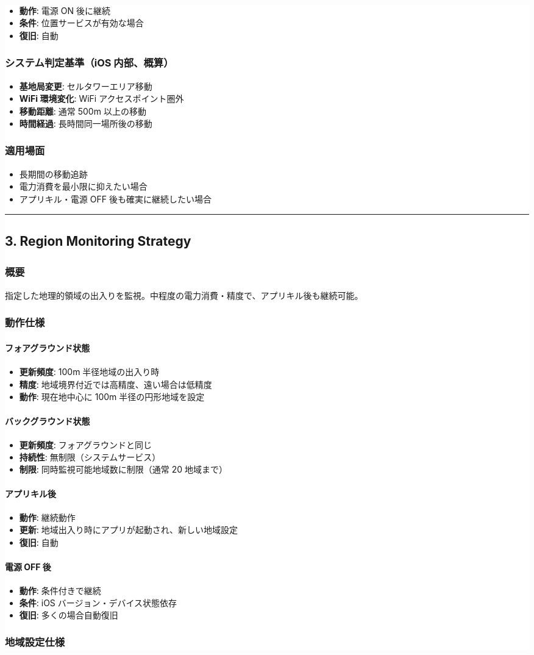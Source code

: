 - **動作**: 電源 ON 後に継続
- **条件**: 位置サービスが有効な場合
- **復旧**: 自動

### システム判定基準（iOS 内部、概算）

- **基地局変更**: セルタワーエリア移動
- **WiFi 環境変化**: WiFi アクセスポイント圏外
- **移動距離**: 通常 500m 以上の移動
- **時間経過**: 長時間同一場所後の移動

### 適用場面

- 長期間の移動追跡
- 電力消費を最小限に抑えたい場合
- アプリキル・電源 OFF 後も確実に継続したい場合

---

## 3. Region Monitoring Strategy

### 概要

指定した地理的領域の出入りを監視。中程度の電力消費・精度で、アプリキル後も継続可能。

### 動作仕様

#### フォアグラウンド状態

- **更新頻度**: 100m 半径地域の出入り時
- **精度**: 地域境界付近では高精度、遠い場合は低精度
- **動作**: 現在地中心に 100m 半径の円形地域を設定

#### バックグラウンド状態

- **更新頻度**: フォアグラウンドと同じ
- **持続性**: 無制限（システムサービス）
- **制限**: 同時監視可能地域数に制限（通常 20 地域まで）

#### アプリキル後

- **動作**: 継続動作
- **更新**: 地域出入り時にアプリが起動され、新しい地域設定
- **復旧**: 自動

#### 電源 OFF 後

- **動作**: 条件付きで継続
- **条件**: iOS バージョン・デバイス状態依存
- **復旧**: 多くの場合自動復旧

### 地域設定仕様
